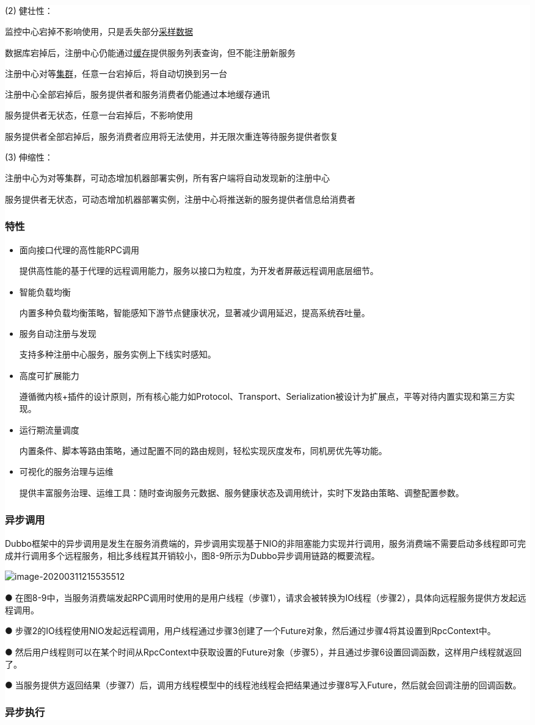 (2) 健壮性：

监控中心宕掉不影响使用，只是丢失部分[采样数据](https://baike.baidu.com/item/采样数据)

数据库宕掉后，注册中心仍能通过[缓存](https://baike.baidu.com/item/缓存)提供服务列表查询，但不能注册新服务

注册中心对等[集群](https://baike.baidu.com/item/集群)，任意一台宕掉后，将自动切换到另一台

注册中心全部宕掉后，服务提供者和服务消费者仍能通过本地缓存通讯

服务提供者无状态，任意一台宕掉后，不影响使用

服务提供者全部宕掉后，服务消费者应用将无法使用，并无限次重连等待服务提供者恢复

(3) 伸缩性：

注册中心为对等集群，可动态增加机器部署实例，所有客户端将自动发现新的注册中心

服务提供者无状态，可动态增加机器部署实例，注册中心将推送新的服务提供者信息给消费者

### 特性

- 面向接口代理的高性能RPC调用

  提供高性能的基于代理的远程调用能力，服务以接口为粒度，为开发者屏蔽远程调用底层细节。

- 智能负载均衡

  内置多种负载均衡策略，智能感知下游节点健康状况，显著减少调用延迟，提高系统吞吐量。

- 服务自动注册与发现

  支持多种注册中心服务，服务实例上下线实时感知。

- 高度可扩展能力

  遵循微内核+插件的设计原则，所有核心能力如Protocol、Transport、Serialization被设计为扩展点，平等对待内置实现和第三方实现。

- 运行期流量调度

  内置条件、脚本等路由策略，通过配置不同的路由规则，轻松实现灰度发布，同机房优先等功能。

- 可视化的服务治理与运维

  提供丰富服务治理、运维工具：随时查询服务元数据、服务健康状态及调用统计，实时下发路由策略、调整配置参数。

### 异步调用

Dubbo框架中的异步调用是发生在服务消费端的，异步调用实现基于NIO的非阻塞能力实现并行调用，服务消费端不需要启动多线程即可完成并行调用多个远程服务，相比多线程其开销较小，图8-9所示为Dubbo异步调用链路的概要流程。

![image-20200311215535512](C:\Users\小硕哥\AppData\Roaming\Typora\typora-user-images\image-20200311215535512.png)

● 在图8-9中，当服务消费端发起RPC调用时使用的是用户线程（步骤1），请求会被转换为IO线程（步骤2），具体向远程服务提供方发起远程调用。

● 步骤2的IO线程使用NIO发起远程调用，用户线程通过步骤3创建了一个Future对象，然后通过步骤4将其设置到RpcContext中。

● 然后用户线程则可以在某个时间从RpcContext中获取设置的Future对象（步骤5），并且通过步骤6设置回调函数，这样用户线程就返回了。

● 当服务提供方返回结果（步骤7）后，调用方线程模型中的线程池线程会把结果通过步骤8写入Future，然后就会回调注册的回调函数。

### 异步执行
